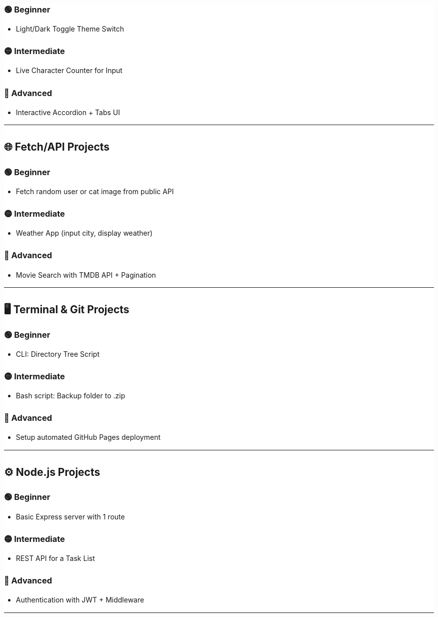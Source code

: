 ### 🟢 Beginner
- Light/Dark Toggle Theme Switch

### 🟡 Intermediate
- Live Character Counter for Input

### 🔴 Advanced
- Interactive Accordion + Tabs UI

---

## 🌐 Fetch/API Projects

### 🟢 Beginner
- Fetch random user or cat image from public API

### 🟡 Intermediate
- Weather App (input city, display weather)

### 🔴 Advanced
- Movie Search with TMDB API + Pagination

---

## 🖥️ Terminal & Git Projects

### 🟢 Beginner
- CLI: Directory Tree Script

### 🟡 Intermediate
- Bash script: Backup folder to .zip

### 🔴 Advanced
- Setup automated GitHub Pages deployment

---

## ⚙️ Node.js Projects

### 🟢 Beginner
- Basic Express server with 1 route

### 🟡 Intermediate
- REST API for a Task List

### 🔴 Advanced
- Authentication with JWT + Middleware

---